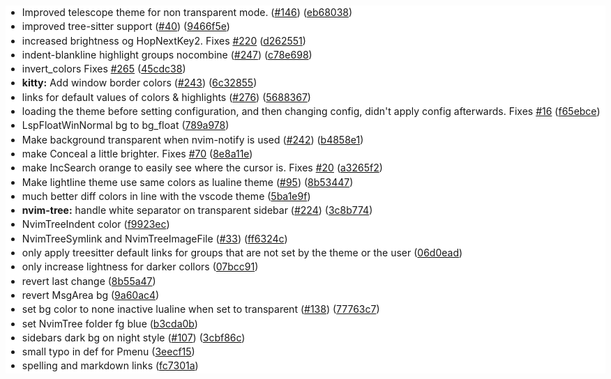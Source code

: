 * Improved telescope theme for non transparent mode. ([#146](https://github.com/folke/tokyonight.nvim/issues/146)) ([eb68038](https://github.com/folke/tokyonight.nvim/commit/eb6803854a4b076d110d13cd66f5472f7abff15c))
* improved tree-sitter support ([#40](https://github.com/folke/tokyonight.nvim/issues/40)) ([9466f5e](https://github.com/folke/tokyonight.nvim/commit/9466f5e618535709bf9c74f6367ba451f9784a9d))
* increased brightness og HopNextKey2. Fixes [#220](https://github.com/folke/tokyonight.nvim/issues/220) ([d262551](https://github.com/folke/tokyonight.nvim/commit/d2625516870523b0f543d44d317deb33a5d97fcc))
* indent-blankline highlight groups nocombine ([#247](https://github.com/folke/tokyonight.nvim/issues/247)) ([c78e698](https://github.com/folke/tokyonight.nvim/commit/c78e6986bc3f8fd2500c0dc79241557458fbf756))
* invert_colors Fixes [#265](https://github.com/folke/tokyonight.nvim/issues/265) ([45cdc38](https://github.com/folke/tokyonight.nvim/commit/45cdc3888a1aeba76f9449d093db04e1936327ff))
* **kitty:** Add window border colors ([#243](https://github.com/folke/tokyonight.nvim/issues/243)) ([6c32855](https://github.com/folke/tokyonight.nvim/commit/6c32855ebc0042d7ff7dc7532b1397149dcc0dd3))
* links for default values of colors & highlights ([#276](https://github.com/folke/tokyonight.nvim/issues/276)) ([5688367](https://github.com/folke/tokyonight.nvim/commit/5688367f1b3e5207ee45b991e3af0a5035774e54))
* loading the theme before setting configuration, and then changing config, didn't apply config afterwards. Fixes [#16](https://github.com/folke/tokyonight.nvim/issues/16) ([f65ebce](https://github.com/folke/tokyonight.nvim/commit/f65ebce79b1511794f1459f7af0730e08625dc01))
* LspFloatWinNormal bg to bg_float ([789a978](https://github.com/folke/tokyonight.nvim/commit/789a978af215d6c19065a1f4d558a871d261fd46))
* Make background transparent when nvim-notify is used ([#242](https://github.com/folke/tokyonight.nvim/issues/242)) ([b4858e1](https://github.com/folke/tokyonight.nvim/commit/b4858e1108f263384677c4c5e54b42dff1b59bbc))
* make Conceal a little brighter. Fixes [#70](https://github.com/folke/tokyonight.nvim/issues/70) ([8e8a11e](https://github.com/folke/tokyonight.nvim/commit/8e8a11e001b0af4849cba47265d11eda93b82f51))
* make IncSearch orange to easily see where the cursor is. Fixes [#20](https://github.com/folke/tokyonight.nvim/issues/20) ([a3265f2](https://github.com/folke/tokyonight.nvim/commit/a3265f28dcafa49060785e6ea79a1408e0c45b25))
* Make lightline theme use same colors as lualine theme ([#95](https://github.com/folke/tokyonight.nvim/issues/95)) ([8b53447](https://github.com/folke/tokyonight.nvim/commit/8b53447ff6f5f8443ad30ce89b22bce4f0e95d00))
* much better diff colors in line with the vscode theme ([5ba1e9f](https://github.com/folke/tokyonight.nvim/commit/5ba1e9f9faa900b8834b7e8a25a649abe498000f))
* **nvim-tree:** handle white separator on transparent sidebar ([#224](https://github.com/folke/tokyonight.nvim/issues/224)) ([3c8b774](https://github.com/folke/tokyonight.nvim/commit/3c8b7740f66d1b1ce8e7591ceab422bef8185050))
* NvimTreeIndent color ([f9923ec](https://github.com/folke/tokyonight.nvim/commit/f9923eca571948332c2c4c269b756c20579dd552))
* NvimTreeSymlink and NvimTreeImageFile ([#33](https://github.com/folke/tokyonight.nvim/issues/33)) ([ff6324c](https://github.com/folke/tokyonight.nvim/commit/ff6324cc2b50b99296cb4cda345905952e0a40be))
* only apply treesitter default links for groups that are not set by the theme or the user ([06d0ead](https://github.com/folke/tokyonight.nvim/commit/06d0eadc5e8efe6b2516675c75614df36117eaf1))
* only increase lightness for darker collors ([07bcc91](https://github.com/folke/tokyonight.nvim/commit/07bcc91274941b7b1d4d186611a5e92fcb3881cc))
* revert last change ([8b55a47](https://github.com/folke/tokyonight.nvim/commit/8b55a47165348dd1d811f9e1f867bb17bb35a360))
* revert MsgArea bg ([9a60ac4](https://github.com/folke/tokyonight.nvim/commit/9a60ac462ebbded382e0f6bbc5270d9cb815b962))
* set bg color to none inactive lualine when set to transparent ([#138](https://github.com/folke/tokyonight.nvim/issues/138)) ([77763c7](https://github.com/folke/tokyonight.nvim/commit/77763c7918d57283a946cd59604a4db07416608b))
* set NvimTree folder fg blue ([b3cda0b](https://github.com/folke/tokyonight.nvim/commit/b3cda0bab1b9ed4490d9038f9eb424779b2e0b63))
* sidebars dark bg on night style ([#107](https://github.com/folke/tokyonight.nvim/issues/107)) ([3cbf86c](https://github.com/folke/tokyonight.nvim/commit/3cbf86cf045ea19253f9c8614863e22beb531868))
* small typo in def for Pmenu ([3eecf15](https://github.com/folke/tokyonight.nvim/commit/3eecf159d051041806f6e56b5459c02e44048656))
* spelling and markdown links ([fc7301a](https://github.com/folke/tokyonight.nvim/commit/fc7301ab94cc1dd6a46bafc565183c5f2b86f802))